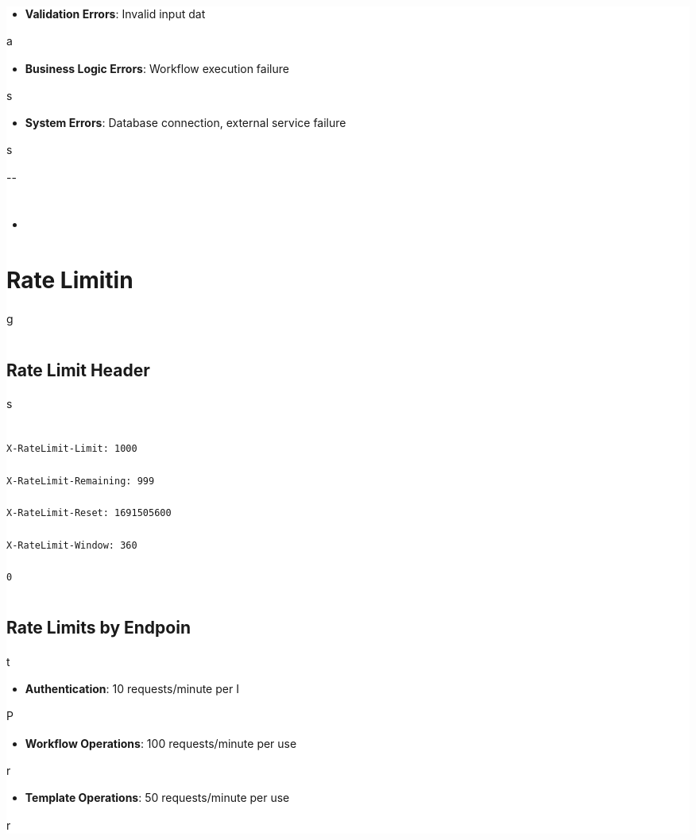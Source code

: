 - **Validation Errors**: Invalid input dat

a

- **Business Logic Errors**: Workflow execution failure

s

- **System Errors**: Database connection, external service failure

s

--

- #

# Rate Limitin

g

#

## Rate Limit Header

s

```

X-RateLimit-Limit: 1000

X-RateLimit-Remaining: 999

X-RateLimit-Reset: 1691505600

X-RateLimit-Window: 360

0

```

#

## Rate Limits by Endpoin

t

- **Authentication**: 10 requests/minute per I

P

- **Workflow Operations**: 100 requests/minute per use

r

- **Template Operations**: 50 requests/minute per use

r

